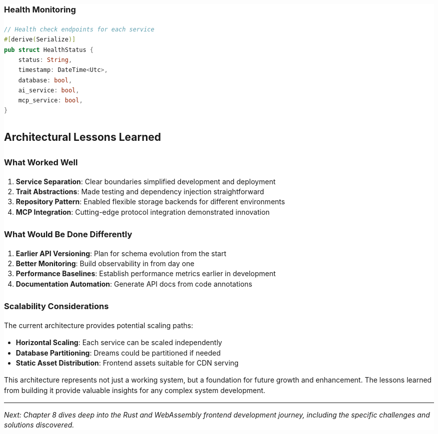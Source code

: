 ### Health Monitoring

```rust
// Health check endpoints for each service
#[derive(Serialize)]
pub struct HealthStatus {
    status: String,
    timestamp: DateTime<Utc>,
    database: bool,
    ai_service: bool,
    mcp_service: bool,
}
```

## Architectural Lessons Learned

### What Worked Well

1. **Service Separation**: Clear boundaries simplified development and deployment
2. **Trait Abstractions**: Made testing and dependency injection straightforward
3. **Repository Pattern**: Enabled flexible storage backends for different environments
4. **MCP Integration**: Cutting-edge protocol integration demonstrated innovation

### What Would Be Done Differently

1. **Earlier API Versioning**: Plan for schema evolution from the start
2. **Better Monitoring**: Build observability in from day one
3. **Performance Baselines**: Establish performance metrics earlier in development
4. **Documentation Automation**: Generate API docs from code annotations

### Scalability Considerations

The current architecture provides potential scaling paths:

- **Horizontal Scaling**: Each service can be scaled independently
- **Database Partitioning**: Dreams could be partitioned if needed
- **Static Asset Distribution**: Frontend assets suitable for CDN serving

This architecture represents not just a working system, but a foundation for future growth and enhancement. The lessons learned from building it provide valuable insights for any complex system development.

---

_Next: Chapter 8 dives deep into the Rust and WebAssembly frontend development journey, including the specific challenges and solutions discovered._
